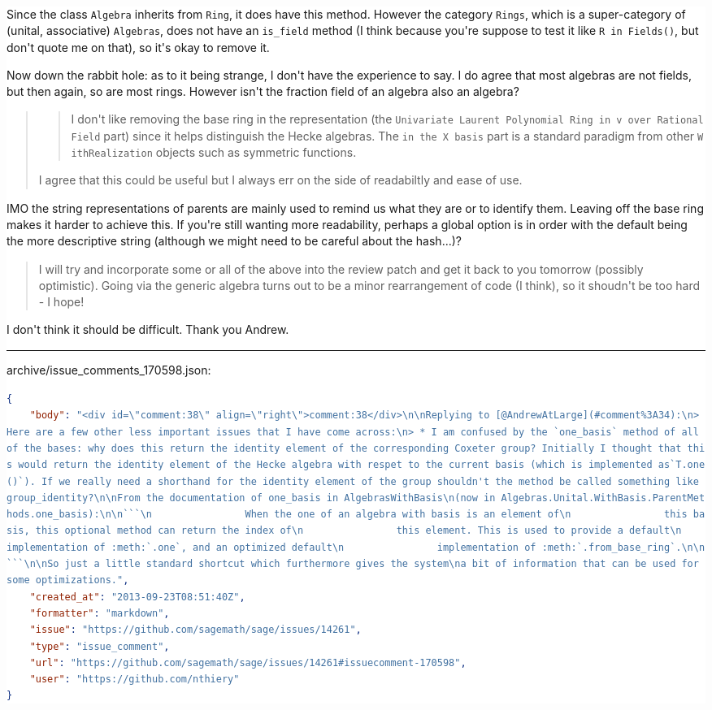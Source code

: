 Since the class `Algebra` inherits from `Ring`, it does have this method. However the category `Rings`, which is a super-category of (unital, associative) `Algebras`, does not have an `is_field` method (I think because you're suppose to test it like `R in Fields()`, but don't quote me on that), so it's okay to remove it.

Now down the rabbit hole: as to it being strange, I don't have the experience to say. I do agree that most algebras are not fields, but then again, so are most rings. However isn't the fraction field of an algebra also an algebra?

> > I don't like removing the base ring in the representation (the `Univariate Laurent Polynomial Ring in v over Rational Field`  part) since it helps distinguish the Hecke algebras. The `in the X basis`  part is a standard paradigm from other `WithRealization`  objects such as symmetric functions.
> 
> 
> I agree that this could be useful but I always err on the side of readabiltly and ease of use.

IMO the string representations of parents are mainly used to remind us what they are or to identify them. Leaving off the base ring makes it harder to achieve this. If you're still wanting more readability, perhaps a global option is in order with the default being the more descriptive string (although we might need to be careful about the hash...)?

> I will try and incorporate some or all of the above into the review patch and get it back to you tomorrow (possibly optimistic). Going via the generic algebra turns out to be a minor rearrangement of code (I think), so it shoudn't be too hard - I hope!

I don't think it should be difficult. Thank you Andrew.



---

archive/issue_comments_170598.json:
```json
{
    "body": "<div id=\"comment:38\" align=\"right\">comment:38</div>\n\nReplying to [@AndrewAtLarge](#comment%3A34):\n> Here are a few other less important issues that I have come across:\n> * I am confused by the `one_basis` method of all of the bases: why does this return the identity element of the corresponding Coxeter group? Initially I thought that this would return the identity element of the Hecke algebra with respet to the current basis (which is implemented as`T.one()`). If we really need a shorthand for the identity element of the group shouldn't the method be called something like group_identity?\n\nFrom the documentation of one_basis in AlgebrasWithBasis\n(now in Algebras.Unital.WithBasis.ParentMethods.one_basis):\n\n```\n                When the one of an algebra with basis is an element of\n                this basis, this optional method can return the index of\n                this element. This is used to provide a default\n                implementation of :meth:`.one`, and an optimized default\n                implementation of :meth:`.from_base_ring`.\n\n```\n\nSo just a little standard shortcut which furthermore gives the system\na bit of information that can be used for some optimizations.",
    "created_at": "2013-09-23T08:51:40Z",
    "formatter": "markdown",
    "issue": "https://github.com/sagemath/sage/issues/14261",
    "type": "issue_comment",
    "url": "https://github.com/sagemath/sage/issues/14261#issuecomment-170598",
    "user": "https://github.com/nthiery"
}
```
